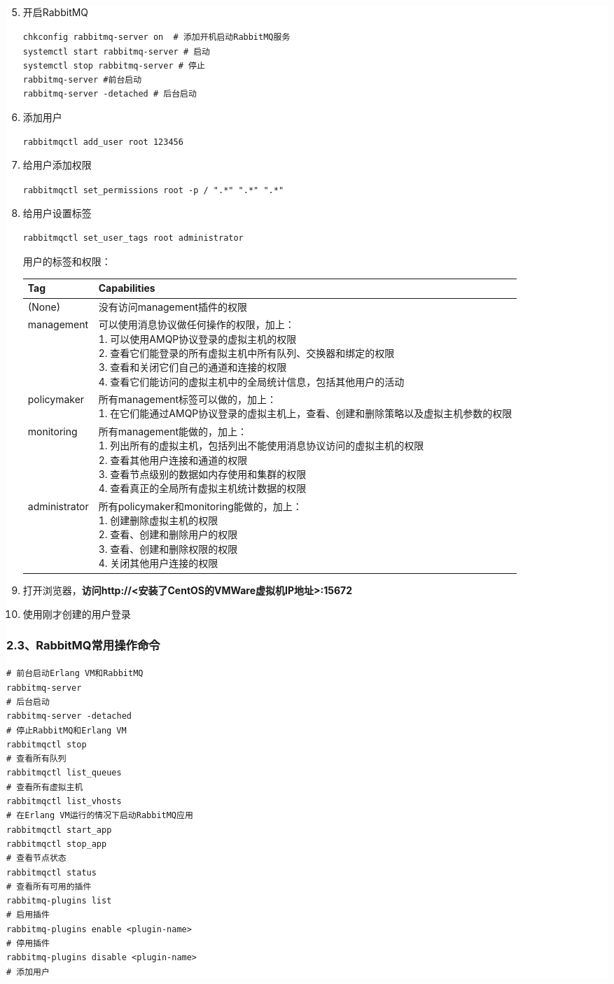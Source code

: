 5. 开启RabbitMQ

   ```apl
   chkconfig rabbitmq-server on  # 添加开机启动RabbitMQ服务
   systemctl start rabbitmq-server # 启动
   systemctl stop rabbitmq-server # 停止
   rabbitmq-server #前台启动
   rabbitmq-server -detached # 后台启动
   ```

6. 添加用户

   ```apl
   rabbitmqctl add_user root 123456
   ```

7. 给用户添加权限

   ```apl
   rabbitmqctl set_permissions root -p / ".*" ".*" ".*"
   ```

8. 给用户设置标签

   ```apl
   rabbitmqctl set_user_tags root administrator
   ```

   用户的标签和权限：

   | Tag           | Capabilities                                                 |
   | ------------- | ------------------------------------------------------------ |
   | (None)        | 没有访问management插件的权限                                 |
   | management    | 可以使用消息协议做任何操作的权限，加上：<br/>1. 可以使用AMQP协议登录的虚拟主机的权限<br/>2. 查看它们能登录的所有虚拟主机中所有队列、交换器和绑定的权限<br/>3. 查看和关闭它们自己的通道和连接的权限<br/>4. 查看它们能访问的虚拟主机中的全局统计信息，包括其他用户的活动 |
   | policymaker   | 所有management标签可以做的，加上：<br/>1. 在它们能通过AMQP协议登录的虚拟主机上，查看、创建和删除策略以及虚拟主机参数的权限 |
   | monitoring    | 所有management能做的，加上：<br/>1. 列出所有的虚拟主机，包括列出不能使用消息协议访问的虚拟主机的权限<br/>2. 查看其他用户连接和通道的权限<br/>3. 查看节点级别的数据如内存使用和集群的权限<br/>4. 查看真正的全局所有虚拟主机统计数据的权限 |
   | administrator | 所有policymaker和monitoring能做的，加上：<br/>1. 创建删除虚拟主机的权限<br/>2. 查看、创建和删除用户的权限<br/>3. 查看、创建和删除权限的权限<br/>4. 关闭其他用户连接的权限 |

9. 打开浏览器，**访问http://<安装了CentOS的VMWare虚拟机IP地址>:15672**

10. 使用刚才创建的用户登录

### 2.3、RabbitMQ常用操作命令

```shell
# 前台启动Erlang VM和RabbitMQ 
rabbitmq-server 
# 后台启动 
rabbitmq-server -detached
# 停止RabbitMQ和Erlang VM 
rabbitmqctl stop 
# 查看所有队列 
rabbitmqctl list_queues 
# 查看所有虚拟主机 
rabbitmqctl list_vhosts 
# 在Erlang VM运行的情况下启动RabbitMQ应用
rabbitmqctl start_app 
rabbitmqctl stop_app 
# 查看节点状态 
rabbitmqctl status 
# 查看所有可用的插件 
rabbitmq-plugins list 
# 启用插件 
rabbitmq-plugins enable <plugin-name> 
# 停用插件
rabbitmq-plugins disable <plugin-name>
# 添加用户 
```